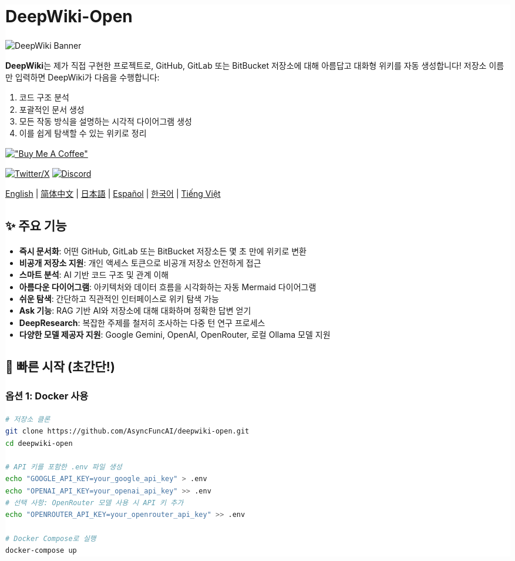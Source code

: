 # DeepWiki-Open

![DeepWiki Banner](screenshots/Deepwiki.png)
 
**DeepWiki**는 제가 직접 구현한 프로젝트로, GitHub, GitLab 또는 BitBucket 저장소에 대해 아름답고 대화형 위키를 자동 생성합니다! 저장소 이름만 입력하면 DeepWiki가 다음을 수행합니다:
 
1. 코드 구조 분석
2. 포괄적인 문서 생성
3. 모든 작동 방식을 설명하는 시각적 다이어그램 생성
4. 이를 쉽게 탐색할 수 있는 위키로 정리
 
[!["Buy Me A Coffee"](https://www.buymeacoffee.com/assets/img/custom_images/orange_img.png)](https://buymeacoffee.com/sheing)
 
[![Twitter/X](https://img.shields.io/badge/Twitter-1DA1F2?style=for-the-badge&logo=twitter&logoColor=white)](https://x.com/sashimikun_void)
[![Discord](https://img.shields.io/badge/Discord-7289DA?style=for-the-badge&logo=discord&logoColor=white)](https://discord.com/invite/VQMBGR8u5v)
 
[English](./README.md) | [简体中文](./README.zh.md) | [日本語](./README.ja.md) | [Español](./README.es.md) | [한국어](./README.kr.md) | [Tiếng Việt](./README.vi.md)
 
## ✨ 주요 기능
 
- **즉시 문서화**: 어떤 GitHub, GitLab 또는 BitBucket 저장소든 몇 초 만에 위키로 변환
- **비공개 저장소 지원**: 개인 액세스 토큰으로 비공개 저장소 안전하게 접근
- **스마트 분석**: AI 기반 코드 구조 및 관계 이해
- **아름다운 다이어그램**: 아키텍처와 데이터 흐름을 시각화하는 자동 Mermaid 다이어그램
- **쉬운 탐색**: 간단하고 직관적인 인터페이스로 위키 탐색 가능
- **Ask 기능**: RAG 기반 AI와 저장소에 대해 대화하며 정확한 답변 얻기
- **DeepResearch**: 복잡한 주제를 철저히 조사하는 다중 턴 연구 프로세스
- **다양한 모델 제공자 지원**: Google Gemini, OpenAI, OpenRouter, 로컬 Ollama 모델 지원
 
## 🚀 빠른 시작 (초간단!)
 
### 옵션 1: Docker 사용
 
```bash
# 저장소 클론
git clone https://github.com/AsyncFuncAI/deepwiki-open.git
cd deepwiki-open
 
# API 키를 포함한 .env 파일 생성
echo "GOOGLE_API_KEY=your_google_api_key" > .env
echo "OPENAI_API_KEY=your_openai_api_key" >> .env
# 선택 사항: OpenRouter 모델 사용 시 API 키 추가
echo "OPENROUTER_API_KEY=your_openrouter_api_key" >> .env
 
# Docker Compose로 실행
docker-compose up
```
 